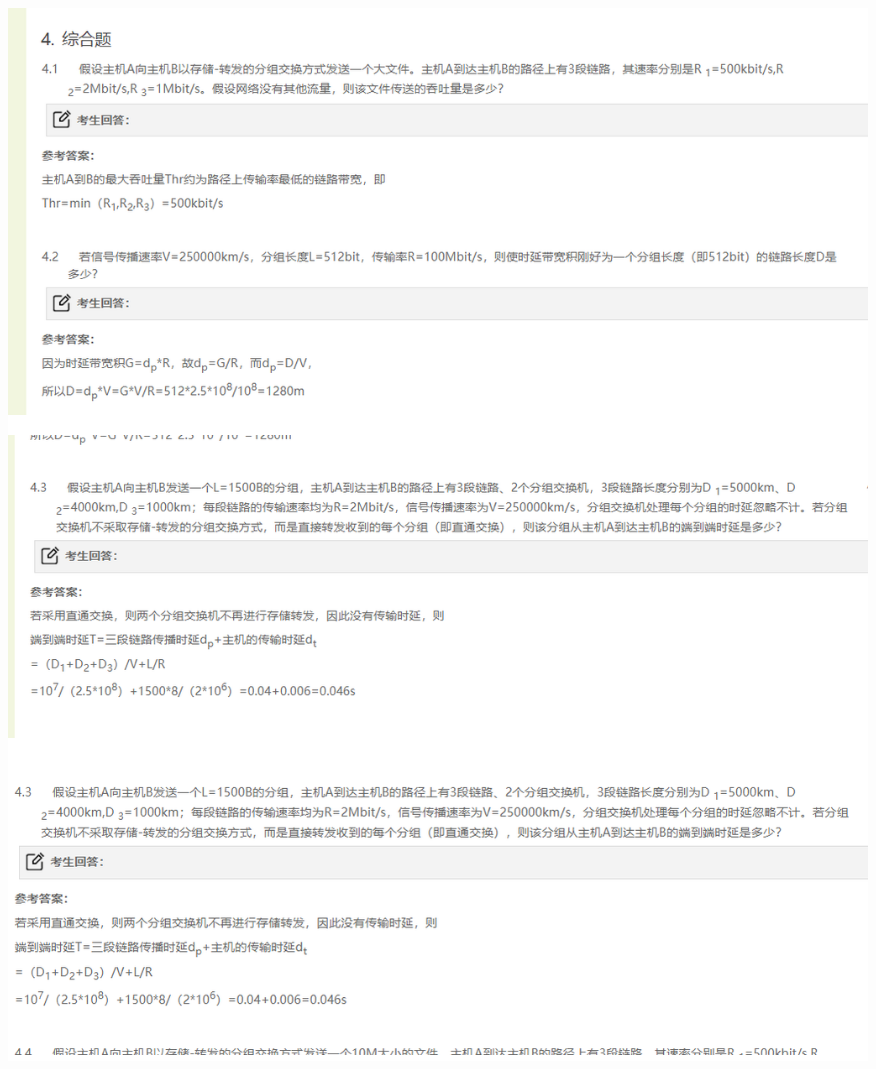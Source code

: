 



![image-20220831174008889](/../assets/images/2021/2022-08-24-network/image-20220831174008889.png)



![image-20220831174727928](/../assets/images/2021/2022-08-24-network/image-20220831174727928.png)



![image-20220831174933362](/../assets/images/2021/2022-08-24-network/image-20220831174933362.png)
